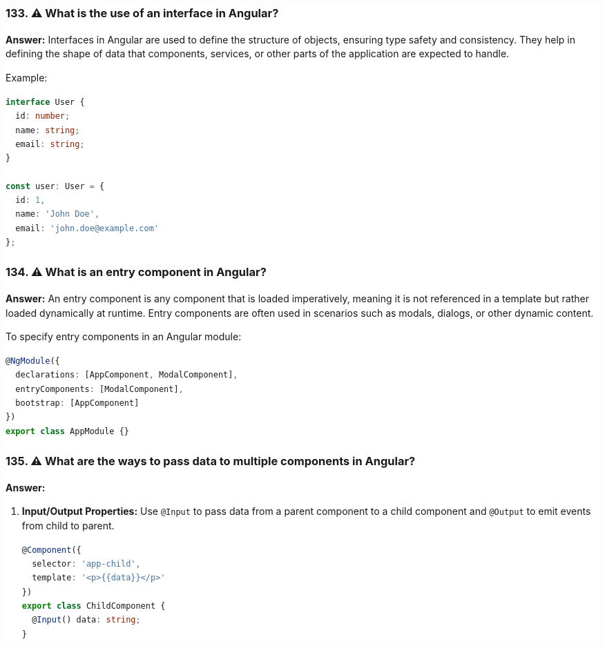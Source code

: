 ### 133. :warning: What is the use of an interface in Angular?

**Answer:**
Interfaces in Angular are used to define the structure of objects, ensuring type safety and consistency. They help in defining the shape of data that components, services, or other parts of the application are expected to handle.

Example:

```typescript
interface User {
  id: number;
  name: string;
  email: string;
}

const user: User = {
  id: 1,
  name: 'John Doe',
  email: 'john.doe@example.com'
};
```

### 134. :warning: What is an entry component in Angular?

**Answer:**
An entry component is any component that is loaded imperatively, meaning it is not referenced in a template but rather loaded dynamically at runtime. Entry components are often used in scenarios such as modals, dialogs, or other dynamic content.

To specify entry components in an Angular module:

```typescript
@NgModule({
  declarations: [AppComponent, ModalComponent],
  entryComponents: [ModalComponent],
  bootstrap: [AppComponent]
})
export class AppModule {}
```

### 135. :warning: What are the ways to pass data to multiple components in Angular?

**Answer:**
1. **Input/Output Properties:** Use `@Input` to pass data from a parent component to a child component and `@Output` to emit events from child to parent.
   ```typescript
   @Component({
     selector: 'app-child',
     template: '<p>{{data}}</p>'
   })
   export class ChildComponent {
     @Input() data: string;
   }
   ```
